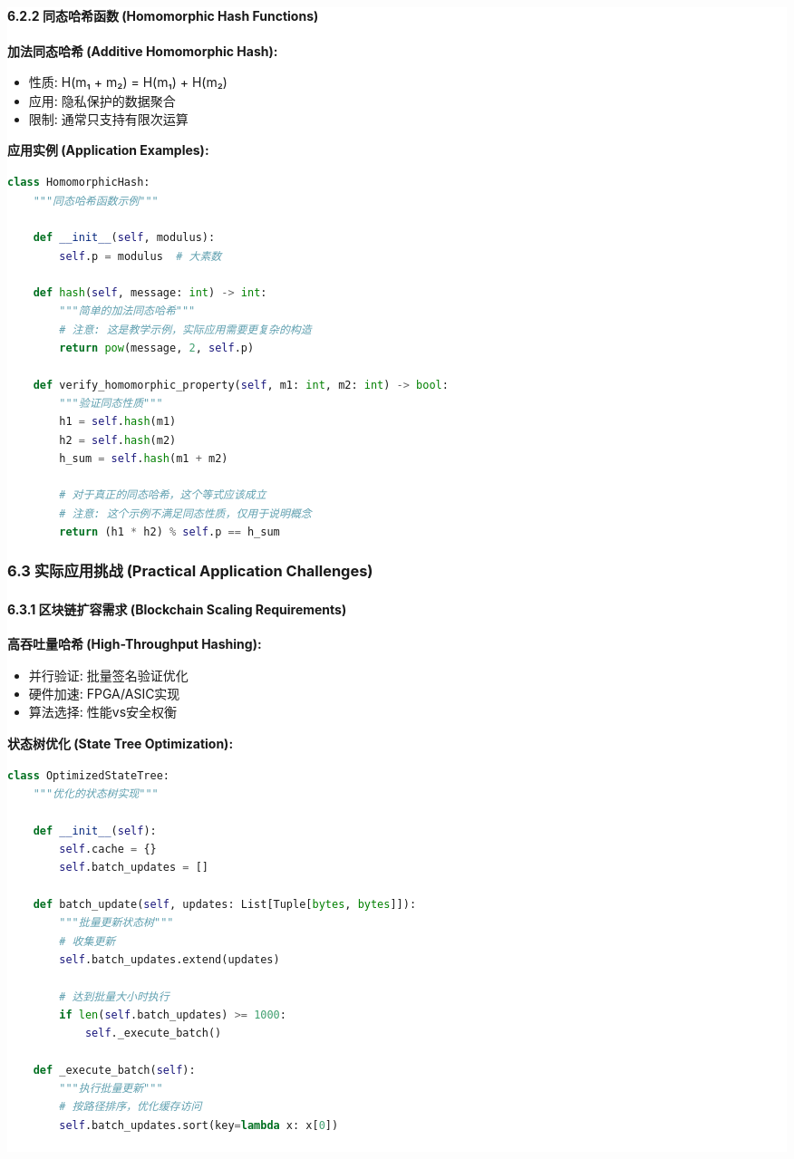 #### 6.2.2 同态哈希函数 (Homomorphic Hash Functions)

**加法同态哈希 (Additive Homomorphic Hash):**

- 性质: H(m₁ + m₂) = H(m₁) + H(m₂)
- 应用: 隐私保护的数据聚合
- 限制: 通常只支持有限次运算

**应用实例 (Application Examples):**

```python
class HomomorphicHash:
    """同态哈希函数示例"""
    
    def __init__(self, modulus):
        self.p = modulus  # 大素数
    
    def hash(self, message: int) -> int:
        """简单的加法同态哈希"""
        # 注意: 这是教学示例，实际应用需要更复杂的构造
        return pow(message, 2, self.p)
    
    def verify_homomorphic_property(self, m1: int, m2: int) -> bool:
        """验证同态性质"""
        h1 = self.hash(m1)
        h2 = self.hash(m2)
        h_sum = self.hash(m1 + m2)
        
        # 对于真正的同态哈希，这个等式应该成立
        # 注意: 这个示例不满足同态性质，仅用于说明概念
        return (h1 * h2) % self.p == h_sum
```

### 6.3 实际应用挑战 (Practical Application Challenges)

#### 6.3.1 区块链扩容需求 (Blockchain Scaling Requirements)

**高吞吐量哈希 (High-Throughput Hashing):**

- 并行验证: 批量签名验证优化
- 硬件加速: FPGA/ASIC实现
- 算法选择: 性能vs安全权衡

**状态树优化 (State Tree Optimization):**

```python
class OptimizedStateTree:
    """优化的状态树实现"""
    
    def __init__(self):
        self.cache = {}
        self.batch_updates = []
    
    def batch_update(self, updates: List[Tuple[bytes, bytes]]):
        """批量更新状态树"""
        # 收集更新
        self.batch_updates.extend(updates)
        
        # 达到批量大小时执行
        if len(self.batch_updates) >= 1000:
            self._execute_batch()
    
    def _execute_batch(self):
        """执行批量更新"""
        # 按路径排序，优化缓存访问
        self.batch_updates.sort(key=lambda x: x[0])
        
```